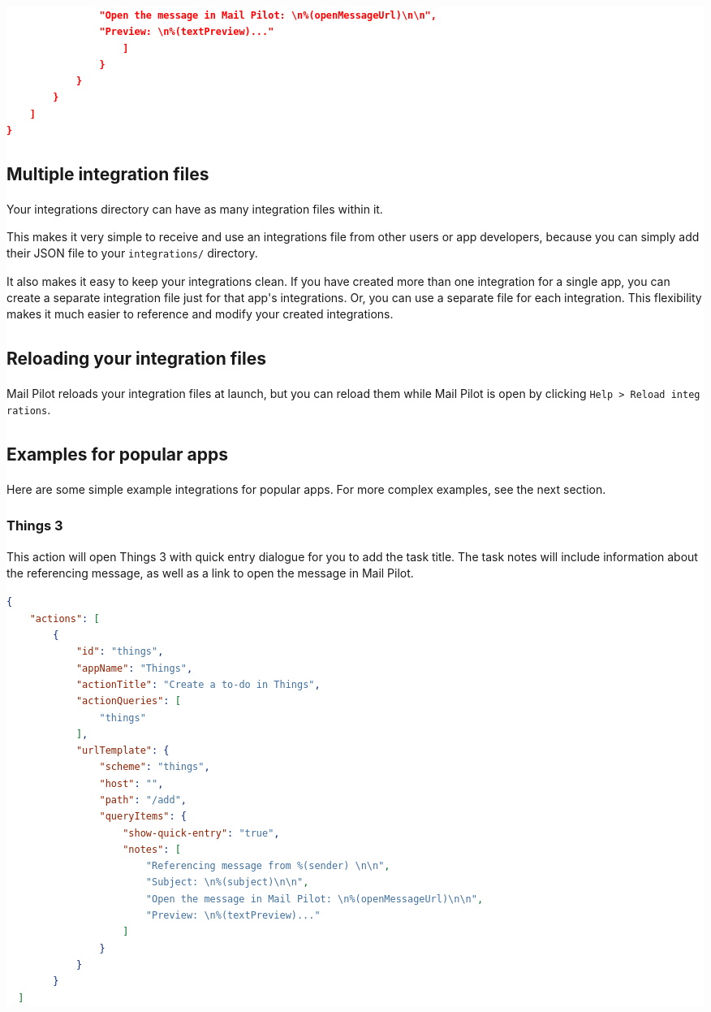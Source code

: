```json
        		"Open the message in Mail Pilot: \n%(openMessageUrl)\n\n",
        		"Preview: \n%(textPreview)..."
					]
				}
			}
		}
	]
}
```

## Multiple integration files

Your integrations directory can have as many integration files within it.

This makes it very simple to receive and use an integrations file from other users or app developers, because you can simply add their JSON file to your `integrations/` directory.

It also makes it easy to keep your integrations clean. If you have created more than one integration for a single app, you can create a separate integration file just for that app's integrations. Or, you can use a separate file for each integration. This flexibility makes it much easier to reference and modify your created integrations.

## Reloading your integration files

Mail Pilot reloads your integration files at launch, but you can reload them while Mail Pilot is open by clicking `Help > Reload integrations`.

## Examples for popular apps

Here are some simple example integrations for popular apps. For more complex examples, see the next section.

### Things 3

This action will open Things 3 with quick entry dialogue for you to add the task title. The task notes will include information about the referencing message, as well as a link to open the message in Mail Pilot.

```json
{
	"actions": [
		{
			"id": "things",
			"appName": "Things",
			"actionTitle": "Create a to-do in Things",
			"actionQueries": [
				"things"
			],
			"urlTemplate": {
				"scheme": "things",
				"host": "",
				"path": "/add",
				"queryItems": {
					"show-quick-entry": "true",
					"notes": [
						"Referencing message from %(sender) \n\n",
						"Subject: \n%(subject)\n\n",
						"Open the message in Mail Pilot: \n%(openMessageUrl)\n\n",
						"Preview: \n%(textPreview)..."
					]
				}
			}
		}
  ]
```